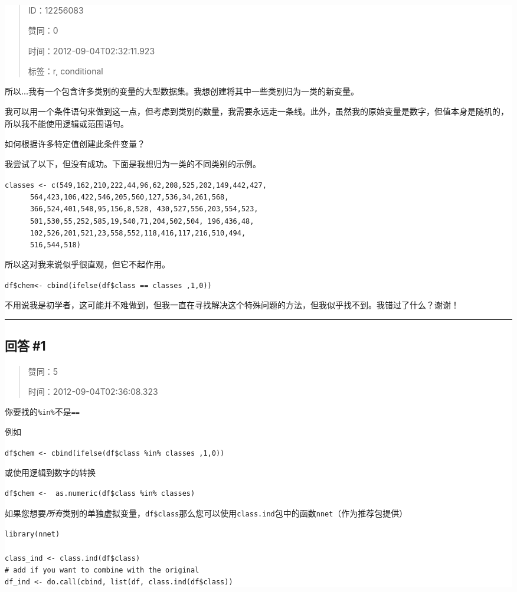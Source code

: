 > ID：12256083
> 
> 赞同：0
> 
> 时间：2012-09-04T02:32:11.923
> 
> 标签：r, conditional

所以...我有一个包含许多类别的变量的大型数据集。我想创建将其中一些类别归为一类的新变量。

我可以用一个条件语句来做到这一点，但考虑到类别的数量，我需要永远走一条线。此外，虽然我的原始变量是数字，但值本身是随机的，所以我不能使用逻辑或范围语句。

如何根据许多特定值创建此条件变量？

我尝试了以下，但没有成功。下面是我想归为一类的不同类别的示例。

```
classes <- c(549,162,210,222,44,96,62,208,525,202,149,442,427,
      564,423,106,422,546,205,560,127,536,34,261,568,
      366,524,401,548,95,156,8,528, 430,527,556,203,554,523,
      501,530,55,252,585,19,540,71,204,502,504, 196,436,48,
      102,526,201,521,23,558,552,118,416,117,216,510,494,
      516,544,518) 
```

所以这对我来说似乎很直观，但它不起作用。

```
df$chem<- cbind(ifelse(df$class == classes ,1,0)) 
```

不用说我是初学者，这可能并不难做到，但我一直在寻找解决这个特殊问题的方法，但我似乎找不到。我错过了什么？谢谢！

* * *

## 回答 #1

> 赞同：5
> 
> 时间：2012-09-04T02:36:08.323

你要找的`%in%`不是`==`

例如

```
df$chem <- cbind(ifelse(df$class %in% classes ,1,0)) 
```

或使用逻辑到数字的转换

```
df$chem <-  as.numeric(df$class %in% classes) 
```

如果您想要*所有*类别的单独虚拟变量，`df$class`那么您可以使用`class.ind`包中的函数`nnet`（作为推荐包提供）

```
library(nnet)

class_ind <- class.ind(df$class)
# add if you want to combine with the original
df_ind <- do.call(cbind, list(df, class.ind(df$class)) 
```
